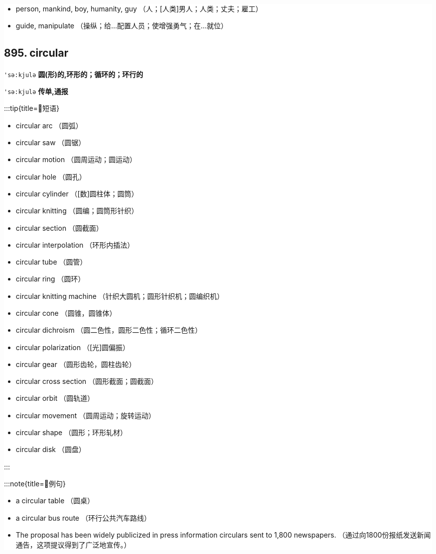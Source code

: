 - person, mankind, boy, humanity, guy （人；[人类]男人；人类；丈夫；雇工）

- guide, manipulate （操纵；给…配置人员；使增强勇气；在…就位）


## 895. circular

`'sə:kjulə`  **圆(形)的,环形的；循环的；环行的**

`'sə:kjulə`  **传单,通报**

:::tip{title=🤩短语}

- circular arc （圆弧）

- circular saw （圆锯）

- circular motion （圆周运动；圆运动）

- circular hole （圆孔）

- circular cylinder （[数]圆柱体；圆筒）

- circular knitting （圆编；圆筒形针织）

- circular section （圆截面）

- circular interpolation （环形内插法）

- circular tube （圆管）

- circular ring （圆环）

- circular knitting machine （针织大圆机；圆形针织机；圆编织机）

- circular cone （圆锥，圆锥体）

- circular dichroism （圆二色性，圆形二色性；循环二色性）

- circular polarization （[光]圆偏振）

- circular gear （圆形齿轮，圆柱齿轮）

- circular cross section （圆形截面；圆截面）

- circular orbit （圆轨道）

- circular movement （圆周运动；旋转运动）

- circular shape （圆形；环形轧材）

- circular disk （圆盘）

:::

:::note{title=🎤例句}

- a circular table （圆桌）

- a circular bus route （环行公共汽车路线）

- The proposal has been widely publicized in press information circulars sent to 1,800 newspapers. （通过向1800份报纸发送新闻通告，这项提议得到了广泛地宣传。）
